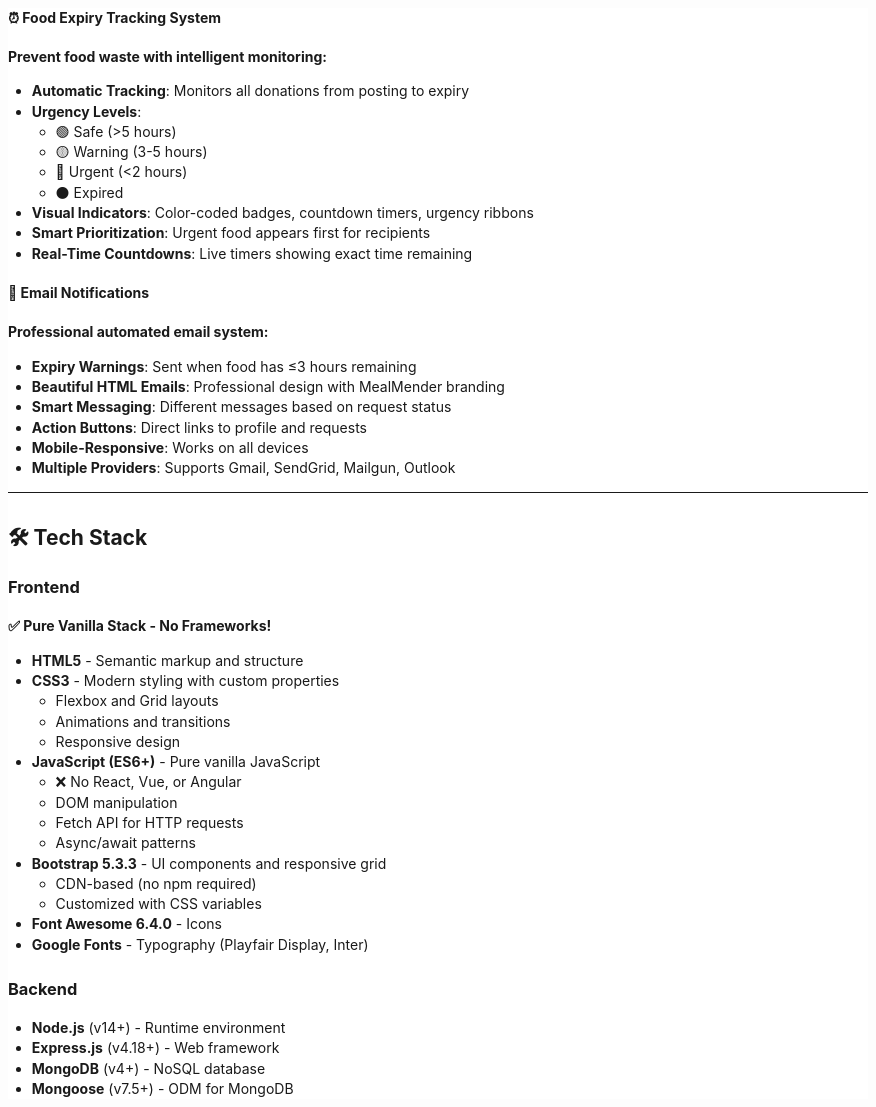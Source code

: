 #### ⏰ Food Expiry Tracking System
**Prevent food waste with intelligent monitoring:**

- **Automatic Tracking**: Monitors all donations from posting to expiry
- **Urgency Levels**: 
  - 🟢 Safe (>5 hours)
  - 🟡 Warning (3-5 hours)
  - 🔴 Urgent (<2 hours)
  - ⚫ Expired
- **Visual Indicators**: Color-coded badges, countdown timers, urgency ribbons
- **Smart Prioritization**: Urgent food appears first for recipients
- **Real-Time Countdowns**: Live timers showing exact time remaining

#### 📧 Email Notifications
**Professional automated email system:**

- **Expiry Warnings**: Sent when food has ≤3 hours remaining
- **Beautiful HTML Emails**: Professional design with MealMender branding
- **Smart Messaging**: Different messages based on request status
- **Action Buttons**: Direct links to profile and requests
- **Mobile-Responsive**: Works on all devices
- **Multiple Providers**: Supports Gmail, SendGrid, Mailgun, Outlook

---

## 🛠️ Tech Stack

### Frontend
**✅ Pure Vanilla Stack - No Frameworks!**

- **HTML5** - Semantic markup and structure
- **CSS3** - Modern styling with custom properties
  - Flexbox and Grid layouts
  - Animations and transitions
  - Responsive design
- **JavaScript (ES6+)** - Pure vanilla JavaScript
  - ❌ No React, Vue, or Angular
  - DOM manipulation
  - Fetch API for HTTP requests
  - Async/await patterns
- **Bootstrap 5.3.3** - UI components and responsive grid
  - CDN-based (no npm required)
  - Customized with CSS variables
- **Font Awesome 6.4.0** - Icons
- **Google Fonts** - Typography (Playfair Display, Inter)

### Backend

- **Node.js** (v14+) - Runtime environment
- **Express.js** (v4.18+) - Web framework
- **MongoDB** (v4+) - NoSQL database
- **Mongoose** (v7.5+) - ODM for MongoDB
